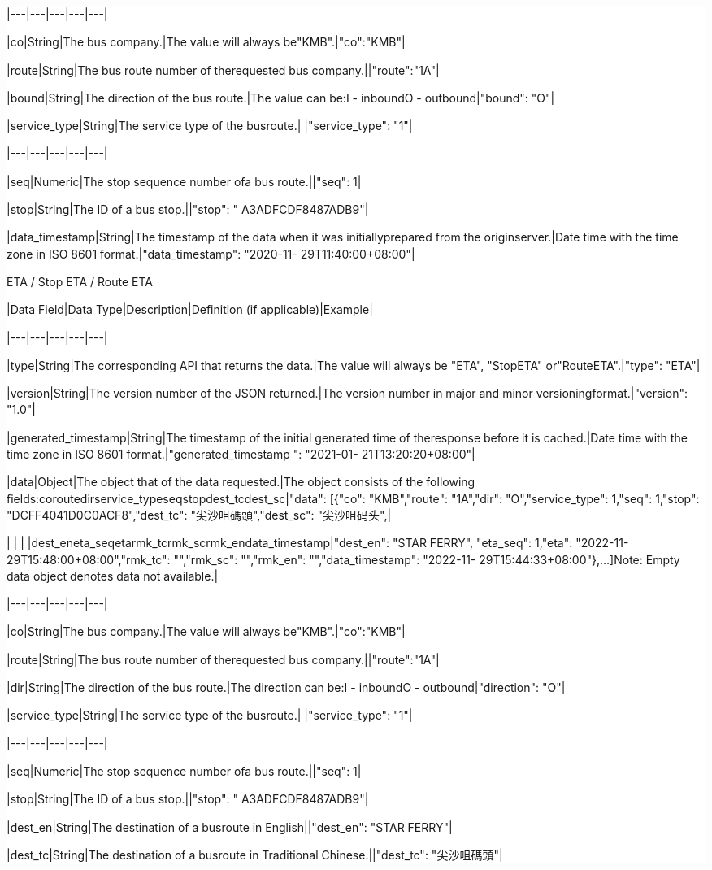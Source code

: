 |---|---|---|---|---|

|co|String|The bus company.|The value will always be"KMB".|"co":"KMB"|

|route|String|The bus route number of therequested bus company.||"route":"1A"|

|bound|String|The direction of the bus route.|The value can be:I - inboundO - outbound|"bound": "O"|

|service_type|String|The service type of the busroute.| |"service_type": "1"|

|---|---|---|---|---|

|seq|Numeric|The stop sequence number ofa bus route.||"seq": 1|

|stop|String|The ID of a bus stop.||"stop": " A3ADFCDF8487ADB9"|

|data_timestamp|String|The timestamp of the data when it was initiallyprepared from the originserver.|Date time with the time zone in ISO 8601 format.|"data_timestamp": "2020-11- 29T11:40:00+08:00"|

ETA / Stop ETA / Route ETA

|Data Field|Data Type|Description|Definition (if applicable)|Example|

|---|---|---|---|---|

|type|String|The corresponding API that returns the data.|The value will always be "ETA", "StopETA" or"RouteETA".|"type": "ETA"|

|version|String|The version number of the JSON returned.|The version number in major and minor versioningformat.|"version": "1.0"|

|generated_timestamp|String|The timestamp of the initial generated time of theresponse before it is cached.|Date time with the time zone in ISO 8601 format.|"generated_timestamp ": "2021-01- 21T13:20:20+08:00"|

|data|Object|The object that of the data requested.|The object consists of the following fields:coroutedirservice_typeseqstopdest_tcdest_sc|"data": [{"co": "KMB","route": "1A","dir": "O","service_type": 1,"seq": 1,"stop": "DCFF4041D0C0ACF8","dest_tc": "尖沙咀碼頭","dest_sc": "尖沙咀码头",|

| | | |dest_eneta_seqetarmk_tcrmk_scrmk_endata_timestamp|"dest_en": "STAR FERRY", "eta_seq": 1,"eta": "2022-11-29T15:48:00+08:00","rmk_tc": "","rmk_sc": "","rmk_en": "","data_timestamp": "2022-11- 29T15:44:33+08:00"},…]Note: Empty data object denotes data not available.|

|---|---|---|---|---|

|co|String|The bus company.|The value will always be"KMB".|"co":"KMB"|

|route|String|The bus route number of therequested bus company.||"route":"1A"|

|dir|String|The direction of the bus route.|The direction can be:I - inboundO - outbound|"direction": "O"|

|service_type|String|The service type of the busroute.| |"service_type": "1"|

|---|---|---|---|---|

|seq|Numeric|The stop sequence number ofa bus route.||"seq": 1|

|stop|String|The ID of a bus stop.||"stop": " A3ADFCDF8487ADB9"|

|dest_en|String|The destination of a busroute in English||"dest_en": "STAR FERRY"|

|dest_tc|String|The destination of a busroute in Traditional Chinese.||"dest_tc": "尖沙咀碼頭"|
